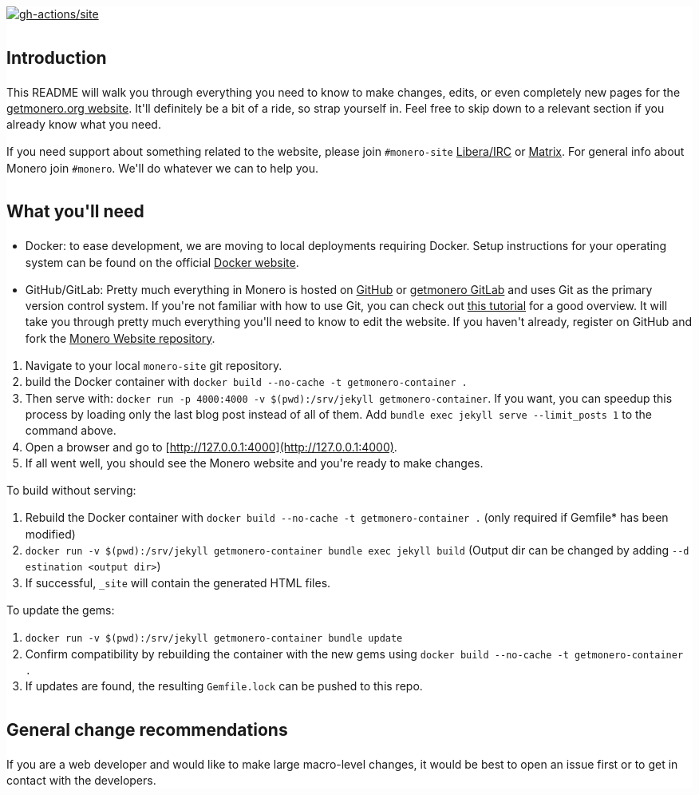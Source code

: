 [![gh-actions/site](https://github.com/monero-project/monero-site/actions/workflows/ci.yml/badge.svg)](https://github.com/monero-project/monero-site/actions/workflows/ci.yml)

## Introduction

This README will walk you through everything you need to know to make changes, edits, or even completely new pages for the [getmonero.org website](https://getmonero.org/). It'll definitely be a bit of a ride, so strap yourself in. Feel free to skip down to a relevant section if you already know what you need.

If you need support about something related to the website, please join `#monero-site` [Libera/IRC](irc://irc.libera.chat/#monero-site) or [Matrix](https://matrix.to/#/%23monero-site:monero.social). For general info about Monero join `#monero`. We'll do whatever we can to help you.

## What you'll need

* Docker: to ease development, we are moving to local deployments requiring Docker. Setup instructions for your operating system can be found on the official [Docker website](https://docs.docker.com/desktop/).

* GitHub/GitLab: Pretty much everything in Monero is hosted on [GitHub](https://github.com/monero-project) or [getmonero GitLab](https://repo.getmonero.org/users/monero-project/projects) and uses Git as the primary version control system. If you're not familiar with how to use Git, you can check out [this tutorial](https://guides.github.com/activities/hello-world/) for a good overview. It will take you through pretty much everything you'll need to know to edit the website. If you haven't already, register on GitHub and fork the [Monero Website repository](https://github.com/monero-project/monero-site).

1. Navigate to your local `monero-site` git repository.
2. build the Docker container with `docker build --no-cache -t getmonero-container .`
3. Then serve with: `docker run -p 4000:4000 -v $(pwd):/srv/jekyll getmonero-container`. If you want, you can speedup this process by loading only the last blog post instead of all of them. Add `bundle exec jekyll serve --limit_posts 1` to the command above.
4. Open a browser and go to [http://127.0.0.1:4000](http://127.0.0.1:4000).
5. If all went well, you should see the Monero website and you're ready to make changes.

To build without serving:

1. Rebuild the Docker container with `docker build --no-cache -t getmonero-container .` (only required if Gemfile* has been modified)
2. `docker run -v $(pwd):/srv/jekyll getmonero-container bundle exec jekyll build` (Output dir can be changed by adding `--destination <output dir>`)
3. If successful, `_site` will contain the generated HTML files.

To update the gems:

1. `docker run -v $(pwd):/srv/jekyll getmonero-container bundle update`
2. Confirm compatibility by rebuilding the container with the new gems using `docker build --no-cache -t getmonero-container .`
3. If updates are found, the resulting `Gemfile.lock` can be pushed to this repo. 

## General change recommendations

If you are a web developer and would like to make large macro-level changes, it would be best to open an issue first or to get in contact with the developers.
